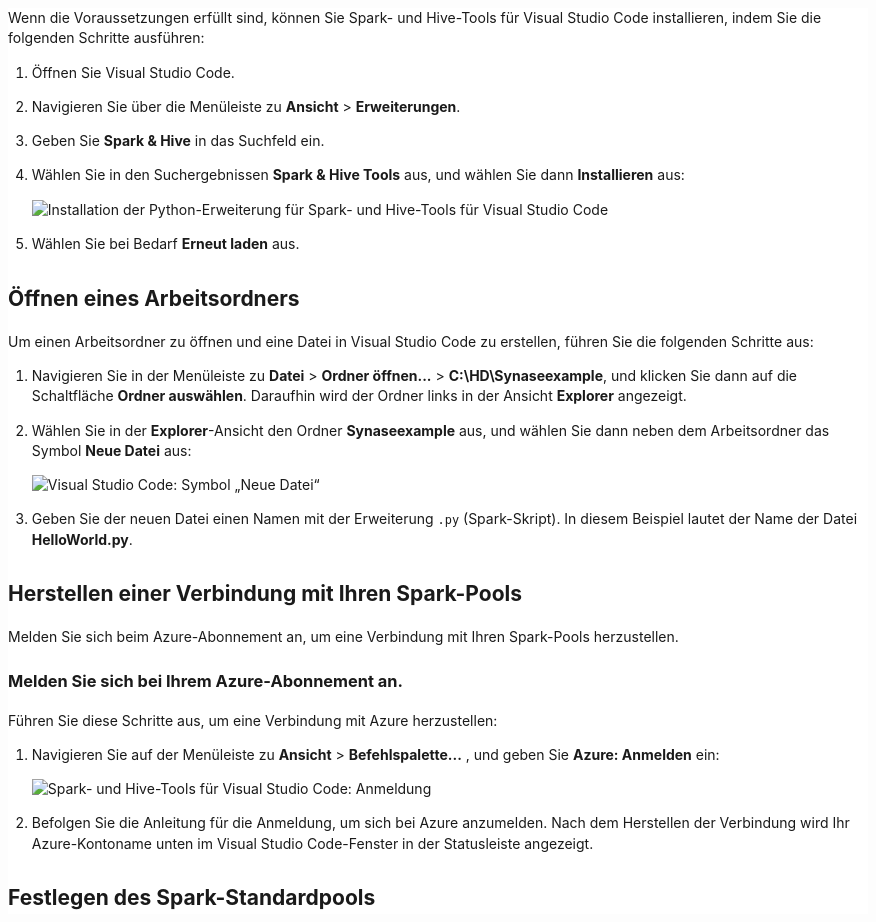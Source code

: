 Wenn die Voraussetzungen erfüllt sind, können Sie Spark- und Hive-Tools für Visual Studio Code installieren, indem Sie die folgenden Schritte ausführen:

1. Öffnen Sie Visual Studio Code.

2. Navigieren Sie über die Menüleiste zu **Ansicht** > **Erweiterungen**.

3. Geben Sie **Spark & Hive** in das Suchfeld ein.

4. Wählen Sie in den Suchergebnissen **Spark & Hive Tools** aus, und wählen Sie dann **Installieren** aus:

     ![Installation der Python-Erweiterung für Spark- und Hive-Tools für Visual Studio Code](./media/vscode-tool-synapse/install-hdInsight-plugin.png)

5. Wählen Sie bei Bedarf **Erneut laden** aus.

## <a name="open-a-work-folder"></a>Öffnen eines Arbeitsordners

Um einen Arbeitsordner zu öffnen und eine Datei in Visual Studio Code zu erstellen, führen Sie die folgenden Schritte aus:

1. Navigieren Sie in der Menüleiste zu **Datei** > **Ordner öffnen...**  > **C:\HD\Synaseexample**, und klicken Sie dann auf die Schaltfläche **Ordner auswählen**. Daraufhin wird der Ordner links in der Ansicht **Explorer** angezeigt.

2. Wählen Sie in der **Explorer**-Ansicht den Ordner **Synaseexample** aus, und wählen Sie dann neben dem Arbeitsordner das Symbol **Neue Datei** aus:

     ![Visual Studio Code: Symbol „Neue Datei“](./media/vscode-tool-synapse/visual-studio-code-new-file.png)

3. Geben Sie der neuen Datei einen Namen mit der Erweiterung `.py` (Spark-Skript). In diesem Beispiel lautet der Name der Datei **HelloWorld.py**.

## <a name="connect-to-your-spark-pools"></a>Herstellen einer Verbindung mit Ihren Spark-Pools

Melden Sie sich beim Azure-Abonnement an, um eine Verbindung mit Ihren Spark-Pools herzustellen.

### <a name="sign-in-to-your-azure-subscription"></a>Melden Sie sich bei Ihrem Azure-Abonnement an.

Führen Sie diese Schritte aus, um eine Verbindung mit Azure herzustellen:

1. Navigieren Sie auf der Menüleiste zu **Ansicht** > **Befehlspalette...** , und geben Sie **Azure: Anmelden** ein:

     ![Spark- und Hive-Tools für Visual Studio Code: Anmeldung](./media/vscode-tool-synapse/hdinsight-for-vscode-extension-login.png)

2. Befolgen Sie die Anleitung für die Anmeldung, um sich bei Azure anzumelden. Nach dem Herstellen der Verbindung wird Ihr Azure-Kontoname unten im Visual Studio Code-Fenster in der Statusleiste angezeigt.

## <a name="set-the-default-spark-pool"></a>Festlegen des Spark-Standardpools
